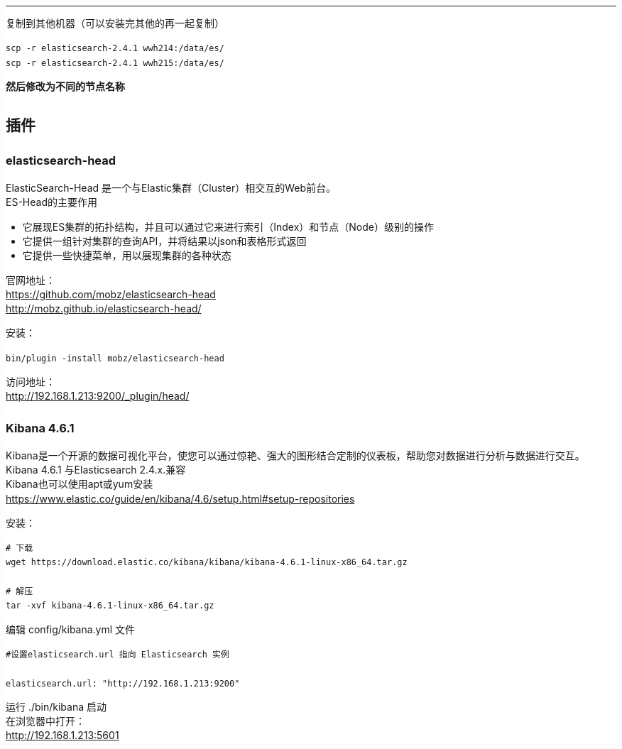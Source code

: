 ----

复制到其他机器（可以安装完其他的再一起复制）

```
scp -r elasticsearch-2.4.1 wwh214:/data/es/
scp -r elasticsearch-2.4.1 wwh215:/data/es/

```
**然后修改为不同的节点名称**


## 插件

### elasticsearch-head
ElasticSearch-Head 是一个与Elastic集群（Cluster）相交互的Web前台。  
ES-Head的主要作用  
- 它展现ES集群的拓扑结构，并且可以通过它来进行索引（Index）和节点（Node）级别的操作  
- 它提供一组针对集群的查询API，并将结果以json和表格形式返回  
- 它提供一些快捷菜单，用以展现集群的各种状态  

官网地址：  
https://github.com/mobz/elasticsearch-head  
http://mobz.github.io/elasticsearch-head/  

安装：
```
bin/plugin -install mobz/elasticsearch-head
```
访问地址：  
http://192.168.1.213:9200/_plugin/head/


### Kibana 4.6.1
Kibana是一个开源的数据可视化平台，使您可以通过惊艳、强大的图形结合定制的仪表板，帮助您对数据进行分析与数据进行交互。  
Kibana 4.6.1 与Elasticsearch 2.4.x.兼容  
Kibana也可以使用apt或yum安装  
https://www.elastic.co/guide/en/kibana/4.6/setup.html#setup-repositories

安装：
```
# 下载
wget https://download.elastic.co/kibana/kibana/kibana-4.6.1-linux-x86_64.tar.gz

# 解压
tar -xvf kibana-4.6.1-linux-x86_64.tar.gz 

```

编辑 config/kibana.yml 文件  
```
#设置elasticsearch.url 指向 Elasticsearch 实例  

elasticsearch.url: "http://192.168.1.213:9200"
```
运行 ./bin/kibana 启动  
在浏览器中打开：  
http://192.168.1.213:5601
